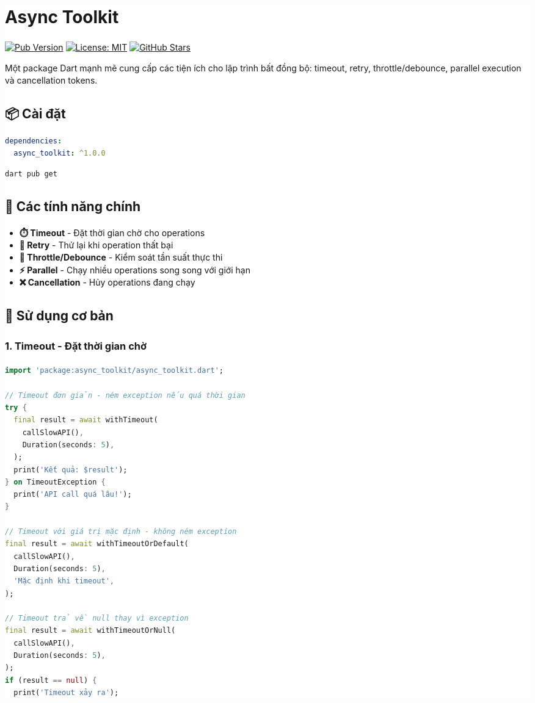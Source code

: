 # Async Toolkit

[![Pub Version](https://img.shields.io/pub/v/async_toolkit.svg)](https://pub.dev/packages/async_toolkit)
[![License: MIT](https://img.shields.io/badge/License-MIT-yellow.svg)](https://opensource.org/licenses/MIT)
[![GitHub Stars](https://img.shields.io/github/stars/duymainek/async_toolkit.svg)](https://github.com/duymainek/async_toolkit)

Một package Dart mạnh mẽ cung cấp các tiện ích cho lập trình bất đồng bộ: timeout, retry, throttle/debounce, parallel execution và cancellation tokens.

## 📦 Cài đặt

```yaml
dependencies:
  async_toolkit: ^1.0.0
```

```bash
dart pub get
```

## 🎯 Các tính năng chính

- **⏱️ Timeout** - Đặt thời gian chờ cho operations
- **🔄 Retry** - Thử lại khi operation thất bại  
- **🚦 Throttle/Debounce** - Kiểm soát tần suất thực thi
- **⚡ Parallel** - Chạy nhiều operations song song với giới hạn
- **❌ Cancellation** - Hủy operations đang chạy

## 🚀 Sử dụng cơ bản

### 1. Timeout - Đặt thời gian chờ

```dart
import 'package:async_toolkit/async_toolkit.dart';

// Timeout đơn giản - ném exception nếu quá thời gian
try {
  final result = await withTimeout(
    callSlowAPI(),
    Duration(seconds: 5),
  );
  print('Kết quả: $result');
} on TimeoutException {
  print('API call quá lâu!');
}

// Timeout với giá trị mặc định - không ném exception
final result = await withTimeoutOrDefault(
  callSlowAPI(),
  Duration(seconds: 5),
  'Mặc định khi timeout',
);

// Timeout trả về null thay vì exception
final result = await withTimeoutOrNull(
  callSlowAPI(),
  Duration(seconds: 5),
);
if (result == null) {
  print('Timeout xảy ra');
```